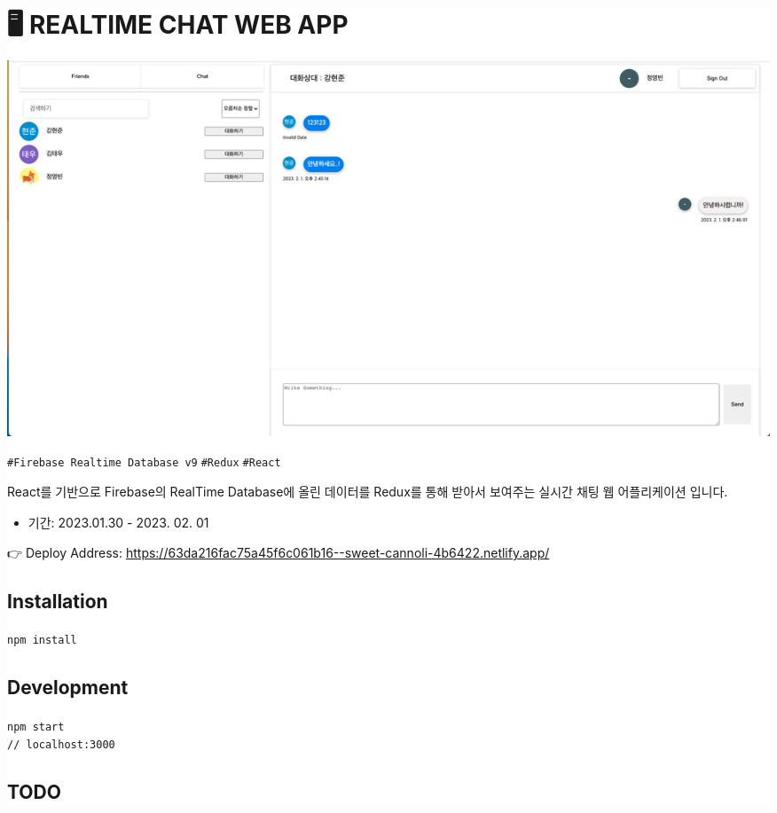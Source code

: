 # 🖥️ REALTIME CHAT WEB APP

![welcome](public/capture.png)

<code>#Firebase Realtime Database v9</code>
<code>#Redux</code>
<code>#React</code>

React를 기반으로 Firebase의 RealTime Database에 올린 데이터를
Redux를 통해 받아서 보여주는 실시간 채팅 웹 어플리케이션 입니다.

- 기간: 2023.01.30 - 2023. 02. 01

👉 Deploy Address: https://63da216fac75a45f6c061b16--sweet-cannoli-4b6422.netlify.app/

## Installation

```sh
npm install
```

## Development

```sh
npm start
// localhost:3000
```

## TODO
